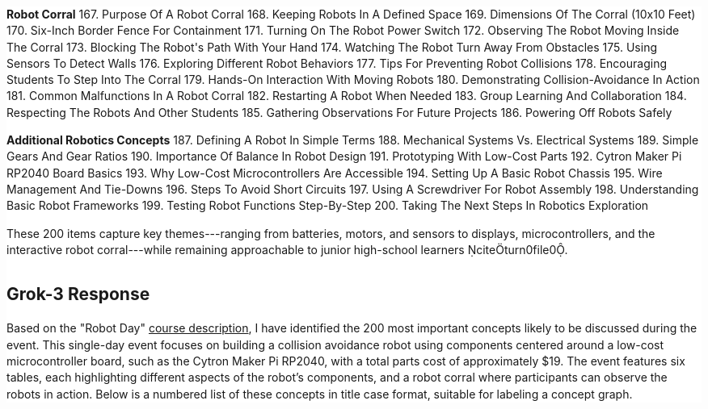 **Robot Corral**
167. Purpose Of A Robot Corral
168. Keeping Robots In A Defined Space
169. Dimensions Of The Corral (10x10 Feet)
170. Six-Inch Border Fence For Containment
171. Turning On The Robot Power Switch
172. Observing The Robot Moving Inside The Corral
173. Blocking The Robot's Path With Your Hand
174. Watching The Robot Turn Away From Obstacles
175. Using Sensors To Detect Walls
176. Exploring Different Robot Behaviors
177. Tips For Preventing Robot Collisions
178. Encouraging Students To Step Into The Corral
179. Hands-On Interaction With Moving Robots
180. Demonstrating Collision-Avoidance In Action
181. Common Malfunctions In A Robot Corral
182. Restarting A Robot When Needed
183. Group Learning And Collaboration
184. Respecting The Robots And Other Students
185. Gathering Observations For Future Projects
186. Powering Off Robots Safely

**Additional Robotics Concepts**
187. Defining A Robot In Simple Terms
188. Mechanical Systems Vs. Electrical Systems
189. Simple Gears And Gear Ratios
190. Importance Of Balance In Robot Design
191. Prototyping With Low-Cost Parts
192. Cytron Maker Pi RP2040 Board Basics
193. Why Low-Cost Microcontrollers Are Accessible
194. Setting Up A Basic Robot Chassis
195. Wire Management And Tie-Downs
196. Steps To Avoid Short Circuits
197. Using A Screwdriver For Robot Assembly
198. Understanding Basic Robot Frameworks
199. Testing Robot Functions Step-By-Step
200. Taking The Next Steps In Robotics Exploration

These 200 items capture key themes---ranging from batteries, motors, and sensors to displays, microcontrollers, and the interactive robot corral---while remaining approachable to junior high-school learners citeturn0file0.

## Grok-3 Response

Based on the "Robot Day" [course description](../../course-description.md), I have identified the 200 most important concepts likely to be discussed during the event. This single-day event focuses on building a collision avoidance robot using components centered around a low-cost microcontroller board, such as the Cytron Maker Pi RP2040, with a total parts cost of approximately $19. The event features six tables, each highlighting different aspects of the robot’s components, and a robot corral where participants can observe the robots in action. Below is a numbered list of these concepts in title case format, suitable for labeling a concept graph.

